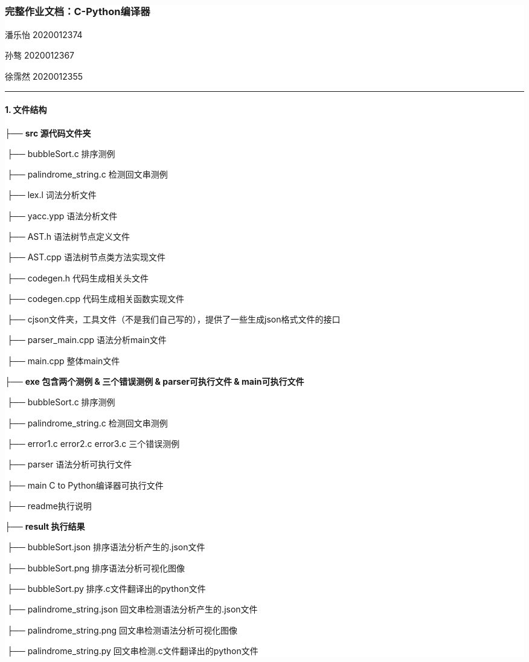 ### 完整作业文档：C-Python编译器

潘乐怡 2020012374

孙骜     2020012367

徐霈然 2020012355

---

#### 1. 文件结构

├── **src 源代码文件夹**

​		    ├──  bubbleSort.c 排序测例

​		    ├──  palindrome_string.c 检测回文串测例

​		    ├──  lex.l 词法分析文件

​		    ├──  yacc.ypp 语法分析文件

​		    ├──  AST.h 语法树节点定义文件

​		    ├──  AST.cpp 语法树节点类方法实现文件

​		    ├──  codegen.h 代码生成相关头文件

​		    ├──  codegen.cpp 代码生成相关函数实现文件

​		    ├──  cjson文件夹，工具文件（不是我们自己写的），提供了一些生成json格式文件的接口

​		    ├──  parser_main.cpp 语法分析main文件

​		    ├──  main.cpp 整体main文件

├── **exe 包含两个测例 & 三个错误测例 & parser可执行文件 & main可执行文件**

​		    ├──  bubbleSort.c 排序测例

​		    ├──  palindrome_string.c 检测回文串测例

​		    ├──  error1.c  error2.c  error3.c  三个错误测例

​		    ├── parser 语法分析可执行文件

​		    ├── main  C to Python编译器可执行文件

​		    ├── readme执行说明

├── **result 执行结果**

​		    ├──  bubbleSort.json 排序语法分析产生的.json文件

​		    ├──  bubbleSort.png  排序语法分析可视化图像

​		    ├──  bubbleSort.py     排序.c文件翻译出的python文件

​	        ├──  palindrome_string.json 回文串检测语法分析产生的.json文件

​		    ├──  palindrome_string.png  回文串检测语法分析可视化图像

​		    ├──  palindrome_string.py     回文串检测.c文件翻译出的python文件
